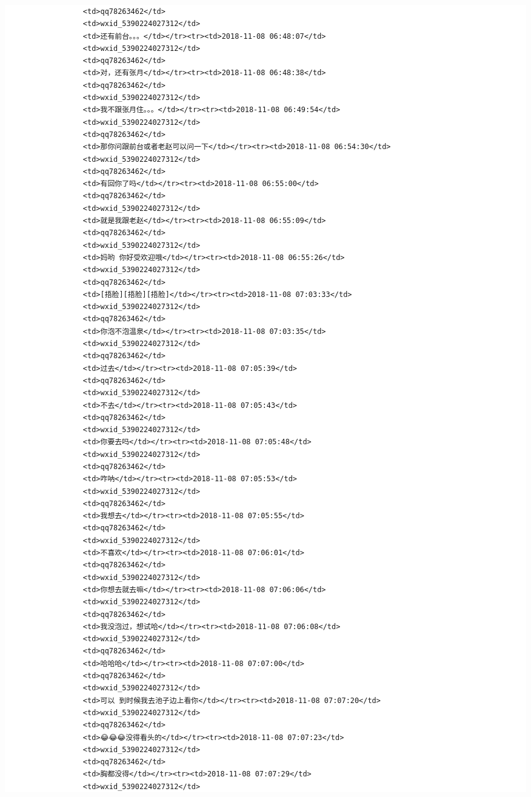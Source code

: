                       <td>qq78263462</td>
                      <td>wxid_5390224027312</td>
                      <td>还有前台。。。</td></tr><tr><td>2018-11-08 06:48:07</td>
                      <td>wxid_5390224027312</td>
                      <td>qq78263462</td>
                      <td>对，还有张月</td></tr><tr><td>2018-11-08 06:48:38</td>
                      <td>qq78263462</td>
                      <td>wxid_5390224027312</td>
                      <td>我不跟张月住。。。</td></tr><tr><td>2018-11-08 06:49:54</td>
                      <td>wxid_5390224027312</td>
                      <td>qq78263462</td>
                      <td>那你问跟前台或者老赵可以问一下</td></tr><tr><td>2018-11-08 06:54:30</td>
                      <td>wxid_5390224027312</td>
                      <td>qq78263462</td>
                      <td>有回你了吗</td></tr><tr><td>2018-11-08 06:55:00</td>
                      <td>qq78263462</td>
                      <td>wxid_5390224027312</td>
                      <td>就是我跟老赵</td></tr><tr><td>2018-11-08 06:55:09</td>
                      <td>qq78263462</td>
                      <td>wxid_5390224027312</td>
                      <td>妈哟 你好受欢迎哦</td></tr><tr><td>2018-11-08 06:55:26</td>
                      <td>wxid_5390224027312</td>
                      <td>qq78263462</td>
                      <td>[捂脸][捂脸][捂脸]</td></tr><tr><td>2018-11-08 07:03:33</td>
                      <td>wxid_5390224027312</td>
                      <td>qq78263462</td>
                      <td>你泡不泡温泉</td></tr><tr><td>2018-11-08 07:03:35</td>
                      <td>wxid_5390224027312</td>
                      <td>qq78263462</td>
                      <td>过去</td></tr><tr><td>2018-11-08 07:05:39</td>
                      <td>qq78263462</td>
                      <td>wxid_5390224027312</td>
                      <td>不去</td></tr><tr><td>2018-11-08 07:05:43</td>
                      <td>qq78263462</td>
                      <td>wxid_5390224027312</td>
                      <td>你要去吗</td></tr><tr><td>2018-11-08 07:05:48</td>
                      <td>wxid_5390224027312</td>
                      <td>qq78263462</td>
                      <td>咋呐</td></tr><tr><td>2018-11-08 07:05:53</td>
                      <td>wxid_5390224027312</td>
                      <td>qq78263462</td>
                      <td>我想去</td></tr><tr><td>2018-11-08 07:05:55</td>
                      <td>qq78263462</td>
                      <td>wxid_5390224027312</td>
                      <td>不喜欢</td></tr><tr><td>2018-11-08 07:06:01</td>
                      <td>qq78263462</td>
                      <td>wxid_5390224027312</td>
                      <td>你想去就去嘛</td></tr><tr><td>2018-11-08 07:06:06</td>
                      <td>wxid_5390224027312</td>
                      <td>qq78263462</td>
                      <td>我没泡过，想试哈</td></tr><tr><td>2018-11-08 07:06:08</td>
                      <td>wxid_5390224027312</td>
                      <td>qq78263462</td>
                      <td>哈哈哈</td></tr><tr><td>2018-11-08 07:07:00</td>
                      <td>qq78263462</td>
                      <td>wxid_5390224027312</td>
                      <td>可以 到时候我去池子边上看你</td></tr><tr><td>2018-11-08 07:07:20</td>
                      <td>wxid_5390224027312</td>
                      <td>qq78263462</td>
                      <td>😂😂😂没得看头的</td></tr><tr><td>2018-11-08 07:07:23</td>
                      <td>wxid_5390224027312</td>
                      <td>qq78263462</td>
                      <td>胸都没得</td></tr><tr><td>2018-11-08 07:07:29</td>
                      <td>wxid_5390224027312</td>